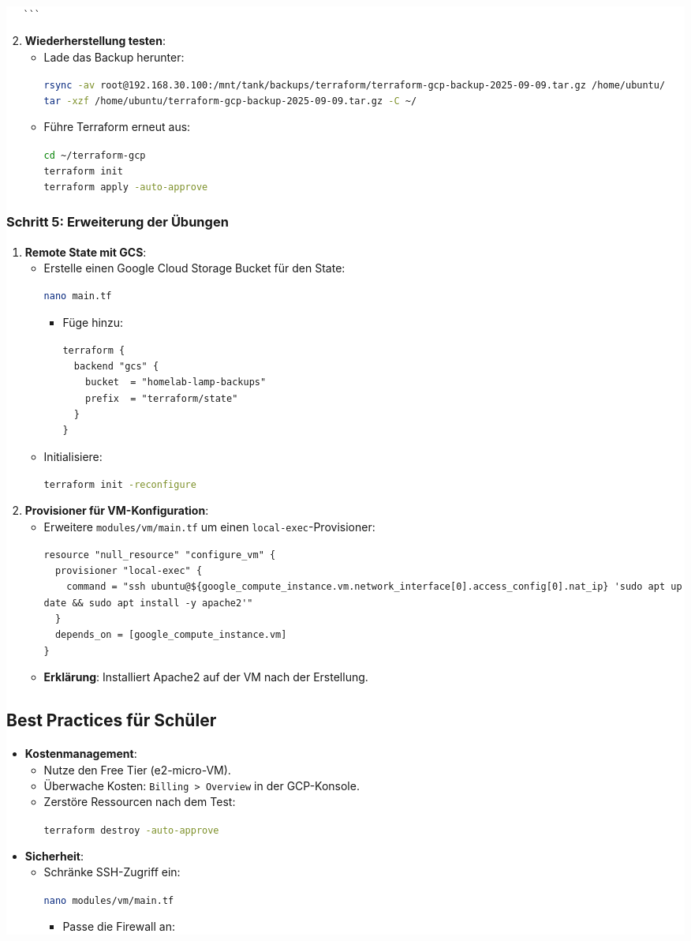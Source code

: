        ```
2. **Wiederherstellung testen**:
   - Lade das Backup herunter:
     ```bash
     rsync -av root@192.168.30.100:/mnt/tank/backups/terraform/terraform-gcp-backup-2025-09-09.tar.gz /home/ubuntu/
     tar -xzf /home/ubuntu/terraform-gcp-backup-2025-09-09.tar.gz -C ~/
     ```
   - Führe Terraform erneut aus:
     ```bash
     cd ~/terraform-gcp
     terraform init
     terraform apply -auto-approve
     ```

### Schritt 5: Erweiterung der Übungen
1. **Remote State mit GCS**:
   - Erstelle einen Google Cloud Storage Bucket für den State:
     ```bash
     nano main.tf
     ```
     - Füge hinzu:
       ```hcl
       terraform {
         backend "gcs" {
           bucket  = "homelab-lamp-backups"
           prefix  = "terraform/state"
         }
       }
       ```
   - Initialisiere:
     ```bash
     terraform init -reconfigure
     ```
2. **Provisioner für VM-Konfiguration**:
   - Erweitere `modules/vm/main.tf` um einen `local-exec`-Provisioner:
     ```hcl
     resource "null_resource" "configure_vm" {
       provisioner "local-exec" {
         command = "ssh ubuntu@${google_compute_instance.vm.network_interface[0].access_config[0].nat_ip} 'sudo apt update && sudo apt install -y apache2'"
       }
       depends_on = [google_compute_instance.vm]
     }
     ```
   - **Erklärung**: Installiert Apache2 auf der VM nach der Erstellung.

## Best Practices für Schüler

- **Kostenmanagement**:
  - Nutze den Free Tier (e2-micro-VM).
  - Überwache Kosten: `Billing > Overview` in der GCP-Konsole.
  - Zerstöre Ressourcen nach dem Test:
    ```bash
    terraform destroy -auto-approve
    ```
- **Sicherheit**:
  - Schränke SSH-Zugriff ein:
    ```bash
    nano modules/vm/main.tf
    ```
    - Passe die Firewall an:
      ```hcl